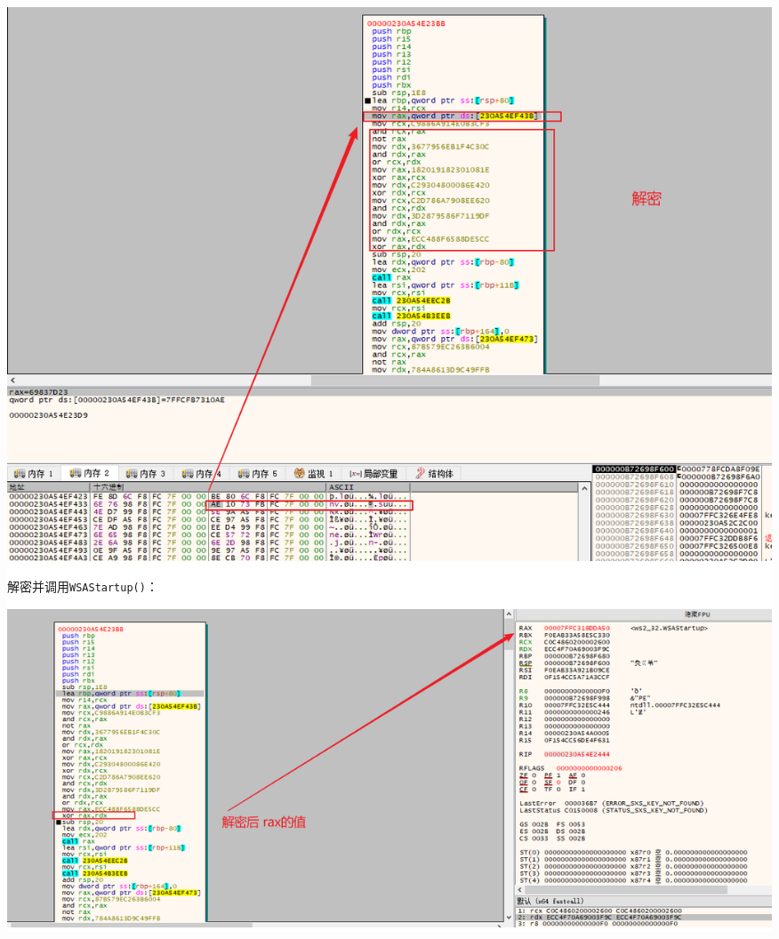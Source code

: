 ![image-20241015164339907](/img/记一次某红队样本分析_自研C2框架/image-20241015164339907.png)

解密并调用``WSAStartup()``：

![image-20241015164517066](/img/记一次某红队样本分析_自研C2框架/image-20241015164517066.png)
